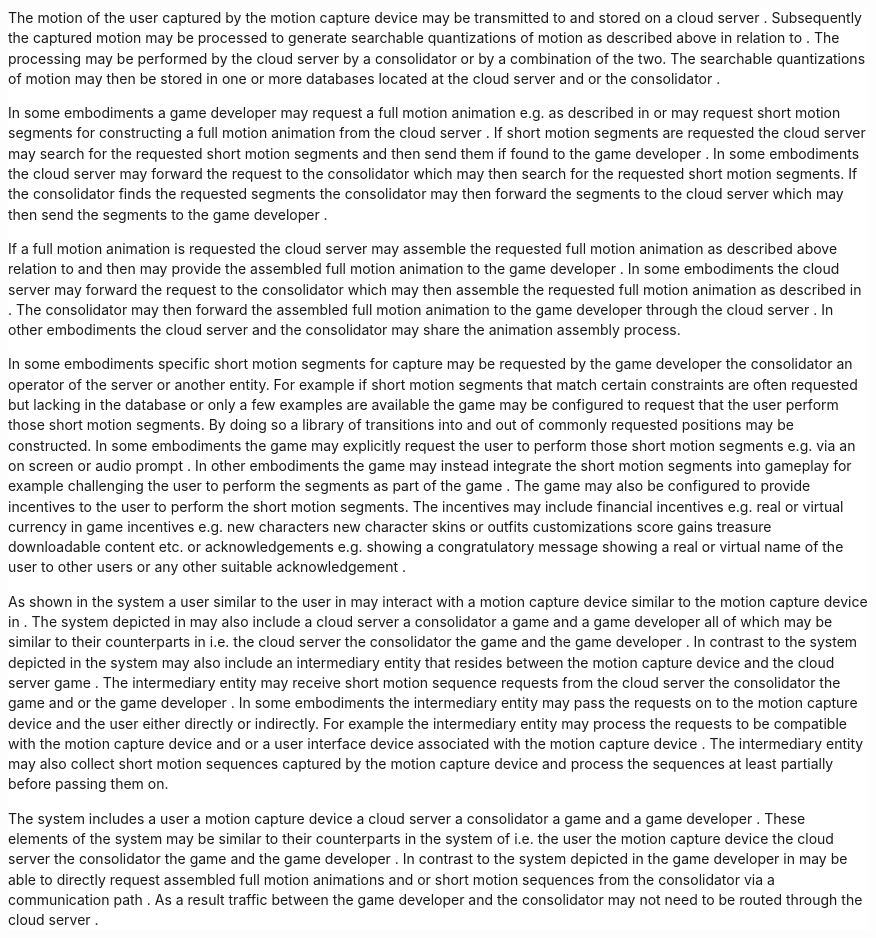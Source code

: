 The motion of the user captured by the motion capture device may be transmitted to and stored on a cloud server . Subsequently the captured motion may be processed to generate searchable quantizations of motion as described above in relation to . The processing may be performed by the cloud server by a consolidator or by a combination of the two. The searchable quantizations of motion may then be stored in one or more databases located at the cloud server and or the consolidator .

In some embodiments a game developer may request a full motion animation e.g. as described in or may request short motion segments for constructing a full motion animation from the cloud server . If short motion segments are requested the cloud server may search for the requested short motion segments and then send them if found to the game developer . In some embodiments the cloud server may forward the request to the consolidator which may then search for the requested short motion segments. If the consolidator finds the requested segments the consolidator may then forward the segments to the cloud server which may then send the segments to the game developer .

If a full motion animation is requested the cloud server may assemble the requested full motion animation as described above relation to and then may provide the assembled full motion animation to the game developer . In some embodiments the cloud server may forward the request to the consolidator which may then assemble the requested full motion animation as described in . The consolidator may then forward the assembled full motion animation to the game developer through the cloud server . In other embodiments the cloud server and the consolidator may share the animation assembly process.

In some embodiments specific short motion segments for capture may be requested by the game developer the consolidator an operator of the server or another entity. For example if short motion segments that match certain constraints are often requested but lacking in the database or only a few examples are available the game may be configured to request that the user perform those short motion segments. By doing so a library of transitions into and out of commonly requested positions may be constructed. In some embodiments the game may explicitly request the user to perform those short motion segments e.g. via an on screen or audio prompt . In other embodiments the game may instead integrate the short motion segments into gameplay for example challenging the user to perform the segments as part of the game . The game may also be configured to provide incentives to the user to perform the short motion segments. The incentives may include financial incentives e.g. real or virtual currency in game incentives e.g. new characters new character skins or outfits customizations score gains treasure downloadable content etc. or acknowledgements e.g. showing a congratulatory message showing a real or virtual name of the user to other users or any other suitable acknowledgement .

As shown in the system a user similar to the user in may interact with a motion capture device similar to the motion capture device in . The system depicted in may also include a cloud server a consolidator a game and a game developer all of which may be similar to their counterparts in i.e. the cloud server the consolidator the game and the game developer . In contrast to the system depicted in the system may also include an intermediary entity that resides between the motion capture device and the cloud server game . The intermediary entity may receive short motion sequence requests from the cloud server the consolidator the game and or the game developer . In some embodiments the intermediary entity may pass the requests on to the motion capture device and the user either directly or indirectly. For example the intermediary entity may process the requests to be compatible with the motion capture device and or a user interface device associated with the motion capture device . The intermediary entity may also collect short motion sequences captured by the motion capture device and process the sequences at least partially before passing them on.

The system includes a user a motion capture device a cloud server a consolidator a game and a game developer . These elements of the system may be similar to their counterparts in the system of i.e. the user the motion capture device the cloud server the consolidator the game and the game developer . In contrast to the system depicted in the game developer in may be able to directly request assembled full motion animations and or short motion sequences from the consolidator via a communication path . As a result traffic between the game developer and the consolidator may not need to be routed through the cloud server .
